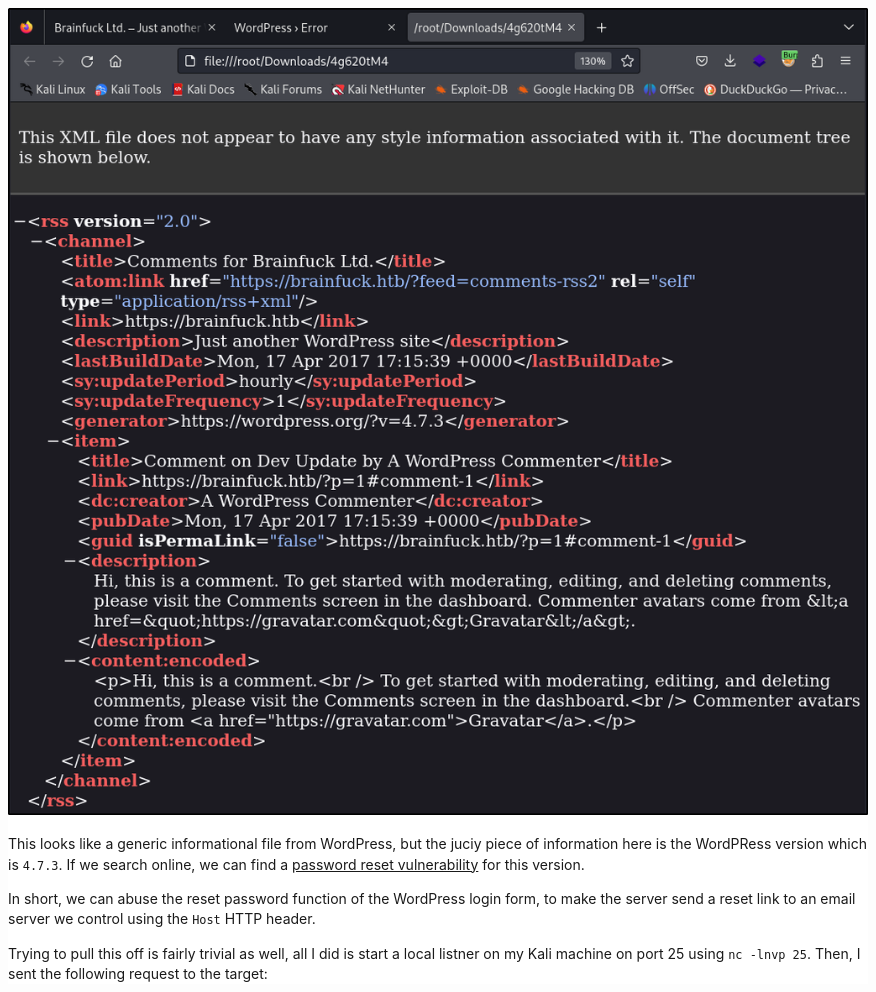 ![rss-file-08](https://github.com/DanielIsaev/CTFs/blob/main/HackTheBox/Brainfuck/img/rss-file-08.png)


This looks like a generic informational file from WordPress, but the juciy piece of information here is the WordPRess version which is `4.7.3`. If we search online, we can find a [password reset vulnerability](https://www.exploit-db.com/exploits/41963) for this version.


In short, we can abuse the reset password function of the WordPress login form, to make the server send a reset link to an email server we control using the `Host` HTTP header. 


Trying to pull this off is fairly trivial as well, all I did is start a local listner on my Kali machine on port 25 using `nc -lnvp 25`. Then, I sent the following request to the target:
